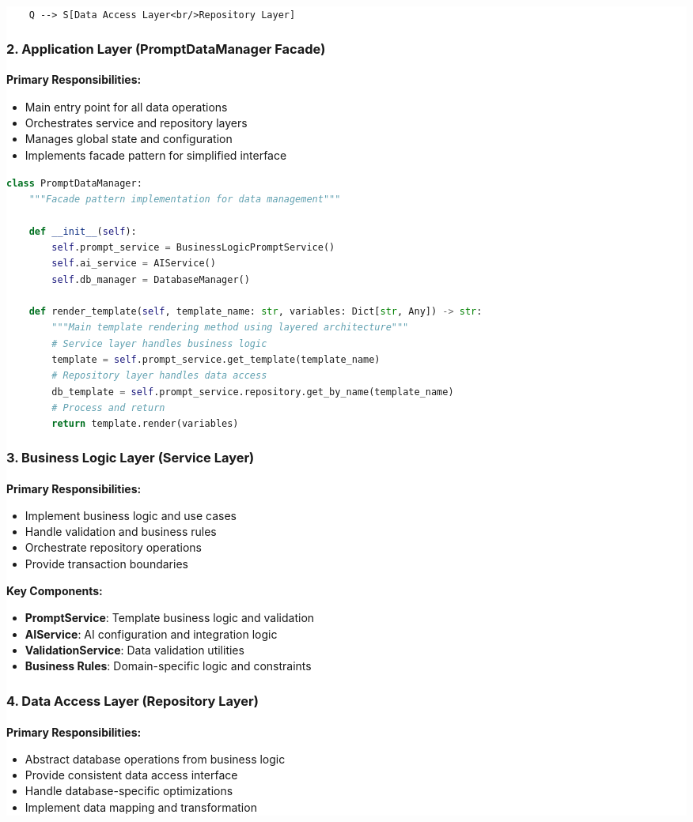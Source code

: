 ```mermaid
    Q --> S[Data Access Layer<br/>Repository Layer]
```

### 2. Application Layer (PromptDataManager Facade)

**Primary Responsibilities:**

- Main entry point for all data operations
- Orchestrates service and repository layers
- Manages global state and configuration
- Implements facade pattern for simplified interface

```python
class PromptDataManager:
    """Facade pattern implementation for data management"""

    def __init__(self):
        self.prompt_service = BusinessLogicPromptService()
        self.ai_service = AIService()
        self.db_manager = DatabaseManager()

    def render_template(self, template_name: str, variables: Dict[str, Any]) -> str:
        """Main template rendering method using layered architecture"""
        # Service layer handles business logic
        template = self.prompt_service.get_template(template_name)
        # Repository layer handles data access
        db_template = self.prompt_service.repository.get_by_name(template_name)
        # Process and return
        return template.render(variables)
```

### 3. Business Logic Layer (Service Layer)

**Primary Responsibilities:**

- Implement business logic and use cases
- Handle validation and business rules
- Orchestrate repository operations
- Provide transaction boundaries

**Key Components:**

- **PromptService**: Template business logic and validation
- **AIService**: AI configuration and integration logic
- **ValidationService**: Data validation utilities
- **Business Rules**: Domain-specific logic and constraints

### 4. Data Access Layer (Repository Layer)

**Primary Responsibilities:**

- Abstract database operations from business logic
- Provide consistent data access interface
- Handle database-specific optimizations
- Implement data mapping and transformation
